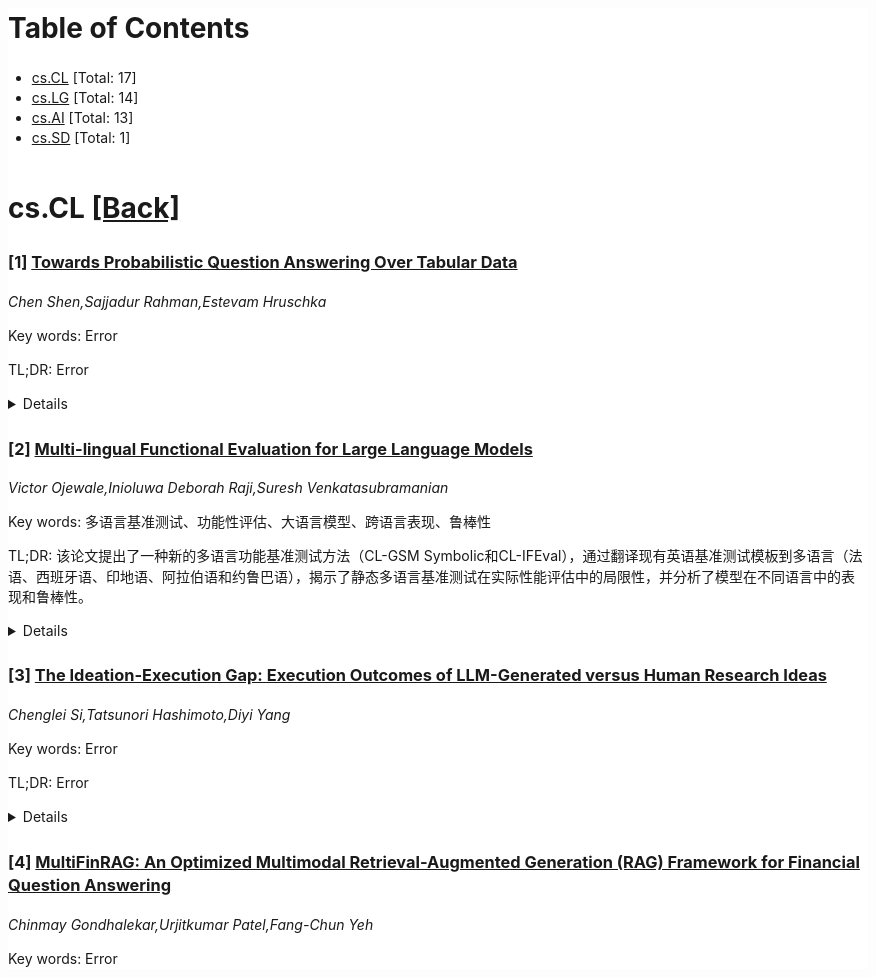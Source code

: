 <div id=toc></div>

# Table of Contents

- [cs.CL](#cs.CL) [Total: 17]
- [cs.LG](#cs.LG) [Total: 14]
- [cs.AI](#cs.AI) [Total: 13]
- [cs.SD](#cs.SD) [Total: 1]


<div id='cs.CL'></div>

# cs.CL [[Back]](#toc)

### [1] [Towards Probabilistic Question Answering Over Tabular Data](https://arxiv.org/abs/2506.20747)
*Chen Shen,Sajjadur Rahman,Estevam Hruschka*

Key words: Error

TL;DR: Error

<details><summary>Details</summary></details>


### [2] [Multi-lingual Functional Evaluation for Large Language Models](https://arxiv.org/abs/2506.20793)
*Victor Ojewale,Inioluwa Deborah Raji,Suresh Venkatasubramanian*

Key words: 多语言基准测试、功能性评估、大语言模型、跨语言表现、鲁棒性

TL;DR: 该论文提出了一种新的多语言功能基准测试方法（CL-GSM Symbolic和CL-IFEval），通过翻译现有英语基准测试模板到多语言（法语、西班牙语、印地语、阿拉伯语和约鲁巴语），揭示了静态多语言基准测试在实际性能评估中的局限性，并分析了模型在不同语言中的表现和鲁棒性。

<details><summary>Details</summary></details>


### [3] [The Ideation-Execution Gap: Execution Outcomes of LLM-Generated versus Human Research Ideas](https://arxiv.org/abs/2506.20803)
*Chenglei Si,Tatsunori Hashimoto,Diyi Yang*

Key words: Error

TL;DR: Error

<details><summary>Details</summary></details>


### [4] [MultiFinRAG: An Optimized Multimodal Retrieval-Augmented Generation (RAG) Framework for Financial Question Answering](https://arxiv.org/abs/2506.20821)
*Chinmay Gondhalekar,Urjitkumar Patel,Fang-Chun Yeh*

Key words: Error
